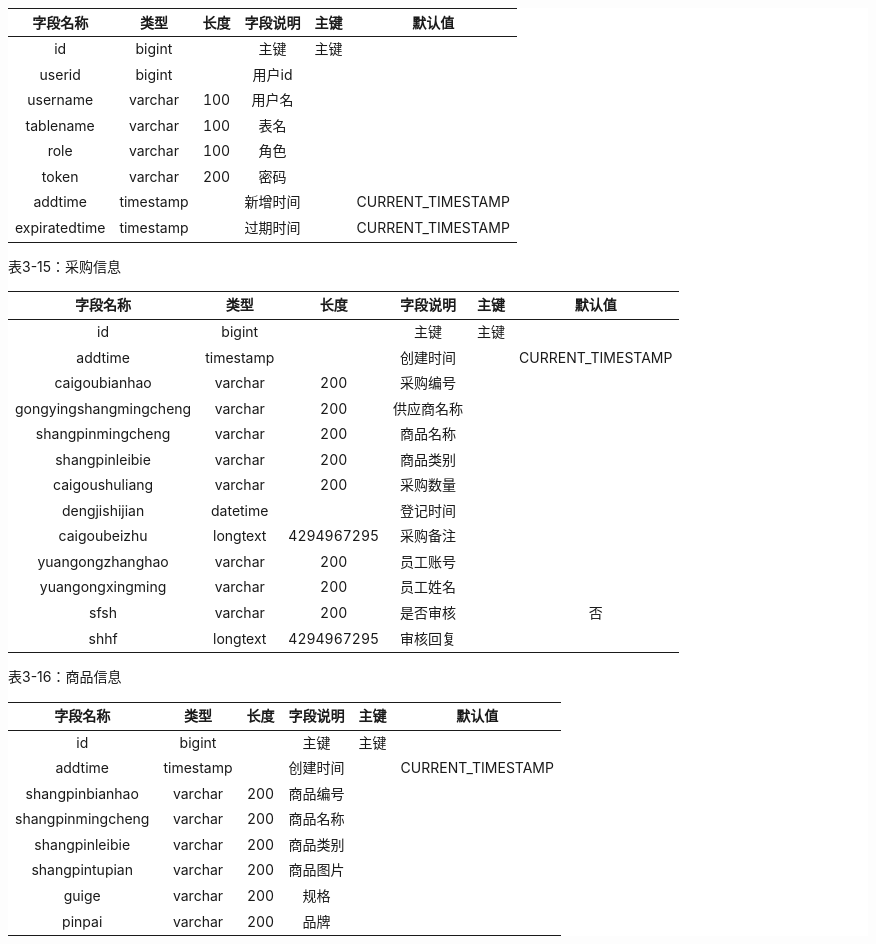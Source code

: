 |字段名称|类型|长度|字段说明|主键|默认值|
| :-: | :-: | :-: | :-: | :-: | :-: |
|id|bigint||主键|主键||
|userid|bigint||用户id|||
|username|varchar|100|用户名|||
|tablename|varchar|100|表名|||
|role|varchar|100|角色|||
|token|varchar|200|密码|||
|addtime|timestamp||新增时间||CURRENT\_TIMESTAMP|
|expiratedtime|timestamp||过期时间||CURRENT\_TIMESTAMP|

表3-15：采购信息

|字段名称|类型|长度|字段说明|主键|默认值|
| :-: | :-: | :-: | :-: | :-: | :-: |
|id|bigint||主键|主键||
|addtime|timestamp||创建时间||CURRENT\_TIMESTAMP|
|caigoubianhao|varchar|200|采购编号|||
|gongyingshangmingcheng|varchar|200|供应商名称|||
|shangpinmingcheng|varchar|200|商品名称|||
|shangpinleibie|varchar|200|商品类别|||
|caigoushuliang|varchar|200|采购数量|||
|dengjishijian|datetime||登记时间|||
|caigoubeizhu|longtext|4294967295|采购备注|||
|yuangongzhanghao|varchar|200|员工账号|||
|yuangongxingming|varchar|200|员工姓名|||
|sfsh|varchar|200|是否审核||否|
|shhf|longtext|4294967295|审核回复|||

表3-16：商品信息

|字段名称|类型|长度|字段说明|主键|默认值|
| :-: | :-: | :-: | :-: | :-: | :-: |
|id|bigint||主键|主键||
|addtime|timestamp||创建时间||CURRENT\_TIMESTAMP|
|shangpinbianhao|varchar|200|商品编号|||
|shangpinmingcheng|varchar|200|商品名称|||
|shangpinleibie|varchar|200|商品类别|||
|shangpintupian|varchar|200|商品图片|||
|guige|varchar|200|规格|||
|pinpai|varchar|200|品牌|||